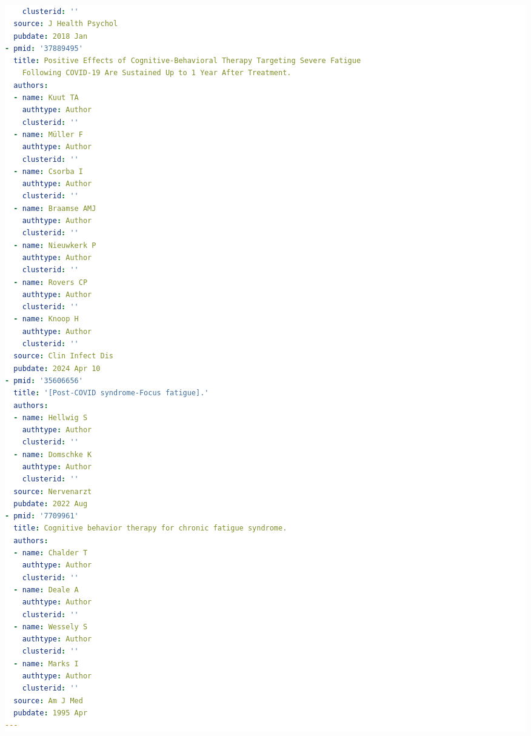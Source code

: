 ```yaml
    clusterid: ''
  source: J Health Psychol
  pubdate: 2018 Jan
- pmid: '37889495'
  title: Positive Effects of Cognitive-Behavioral Therapy Targeting Severe Fatigue
    Following COVID-19 Are Sustained Up to 1 Year After Treatment.
  authors:
  - name: Kuut TA
    authtype: Author
    clusterid: ''
  - name: Müller F
    authtype: Author
    clusterid: ''
  - name: Csorba I
    authtype: Author
    clusterid: ''
  - name: Braamse AMJ
    authtype: Author
    clusterid: ''
  - name: Nieuwkerk P
    authtype: Author
    clusterid: ''
  - name: Rovers CP
    authtype: Author
    clusterid: ''
  - name: Knoop H
    authtype: Author
    clusterid: ''
  source: Clin Infect Dis
  pubdate: 2024 Apr 10
- pmid: '35606656'
  title: '[Post-COVID syndrome-Focus fatigue].'
  authors:
  - name: Hellwig S
    authtype: Author
    clusterid: ''
  - name: Domschke K
    authtype: Author
    clusterid: ''
  source: Nervenarzt
  pubdate: 2022 Aug
- pmid: '7709961'
  title: Cognitive behavior therapy for chronic fatigue syndrome.
  authors:
  - name: Chalder T
    authtype: Author
    clusterid: ''
  - name: Deale A
    authtype: Author
    clusterid: ''
  - name: Wessely S
    authtype: Author
    clusterid: ''
  - name: Marks I
    authtype: Author
    clusterid: ''
  source: Am J Med
  pubdate: 1995 Apr
---
```
